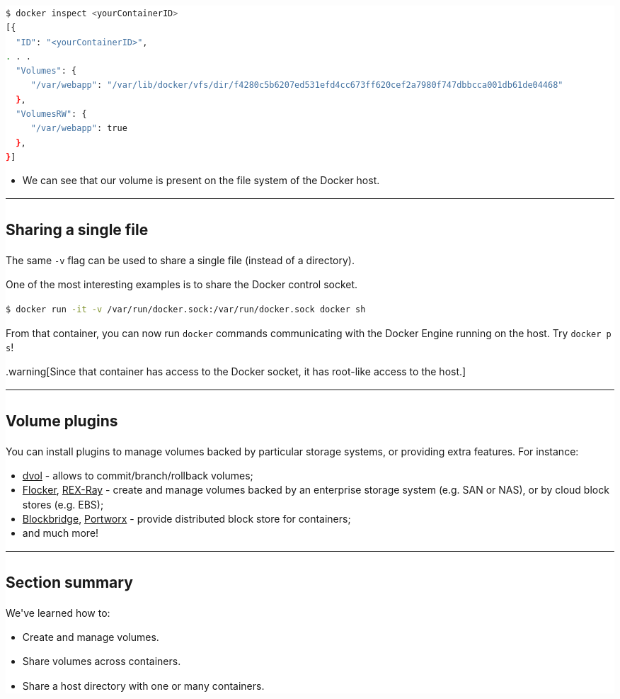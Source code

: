 ```bash
$ docker inspect <yourContainerID>
[{
  "ID": "<yourContainerID>",
. . .
  "Volumes": {
     "/var/webapp": "/var/lib/docker/vfs/dir/f4280c5b6207ed531efd4cc673ff620cef2a7980f747dbbcca001db61de04468"
  },
  "VolumesRW": {
     "/var/webapp": true
  },
}]
```

* We can see that our volume is present on the file system of the Docker host.

---

## Sharing a single file

The same `-v` flag can be used to share a single file (instead of a directory).

One of the most interesting examples is to share the Docker control socket.

```bash
$ docker run -it -v /var/run/docker.sock:/var/run/docker.sock docker sh
```

From that container, you can now run `docker` commands communicating with
the Docker Engine running on the host. Try `docker ps`!

.warning[Since that container has access to the Docker socket, it
has root-like access to the host.]

---

## Volume plugins

You can install plugins to manage volumes backed by particular storage systems,
or providing extra features. For instance:

* [dvol](https://github.com/ClusterHQ/dvol) - allows to commit/branch/rollback volumes;
* [Flocker](https://clusterhq.com/flocker/introduction/), [REX-Ray](https://github.com/emccode/rexray) - create and manage volumes backed by an enterprise storage system (e.g. SAN or NAS), or by cloud block stores (e.g. EBS);
* [Blockbridge](http://www.blockbridge.com/), [Portworx](http://portworx.com/) - provide distributed block store for containers;
* and much more!

---

## Section summary

We've learned how to:

* Create and manage volumes.

* Share volumes across containers.

* Share a host directory with one or many containers.
